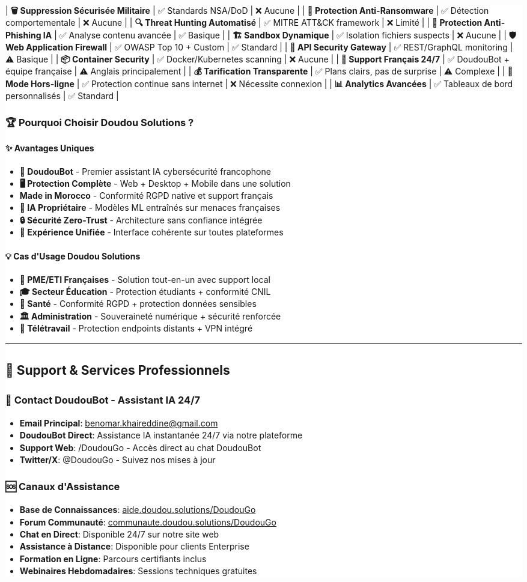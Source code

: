 | **🗑️ Suppression Sécurisée Militaire** | ✅ Standards NSA/DoD | ❌ Aucune |
| **🦠 Protection Anti-Ransomware** | ✅ Détection comportementale | ❌ Aucune |
| **🔍 Threat Hunting Automatisé** | ✅ MITRE ATT&CK framework | ❌ Limité |
| **🎣 Protection Anti-Phishing IA** | ✅ Analyse contenu avancée | ✅ Basique |
| **🏗️ Sandbox Dynamique** | ✅ Isolation fichiers suspects | ❌ Aucune |
| **🛡️ Web Application Firewall** | ✅ OWASP Top 10 + Custom | ✅ Standard |
| **🔗 API Security Gateway** | ✅ REST/GraphQL monitoring | ⚠️ Basique |
| **📦 Container Security** | ✅ Docker/Kubernetes scanning | ❌ Aucune |
| **🎯 Support Français 24/7** | ✅ DoudouBot + équipe française | ⚠️ Anglais principalement |
| **💰 Tarification Transparente** | ✅ Plans clairs, pas de surprise | ⚠️ Complexe |
| **🏢 Mode Hors-ligne** | ✅ Protection continue sans internet | ❌ Nécessite connexion |
| **📊 Analytics Avancées** | ✅ Tableaux de bord personnalisés | ✅ Standard |

### 🏆 **Pourquoi Choisir Doudou Solutions ?**

#### ✨ **Avantages Uniques**
- **🤖 DoudouBot** - Premier assistant IA cybersécurité francophone
- **🖥️ Protection Complète** - Web + Desktop + Mobile dans une solution
- **Made in Morocco** - Conformité RGPD native et support français
- **🧠 IA Propriétaire** - Modèles ML entraînés sur menaces françaises
- **🔒 Sécurité Zero-Trust** - Architecture sans confiance intégrée
- **📱 Expérience Unifiée** - Interface cohérente sur toutes plateformes

#### 💡 **Cas d'Usage Doudou Solutions**
- **🏢 PME/ETI Françaises** - Solution tout-en-un avec support local
- **🎓 Secteur Éducation** - Protection étudiants + conformité CNIL
- **🏥 Santé** - Conformité RGPD + protection données sensibles
- **🏛️ Administration** - Souveraineté numérique + sécurité renforcée
- **💼 Télétravail** - Protection endpoints distants + VPN intégré

---

## 🤝 Support & Services Professionnels

### 🤖 **Contact DoudouBot - Assistant IA 24/7**
- **Email Principal**: benomar.khaireddine@gmail.com
- **DoudouBot Direct**: Assistance IA instantanée 24/7 via notre plateforme
- **Support Web**: /DoudouGo - Accès direct au chat DoudouBot
- **Twitter/X**: @DoudouGo - Suivez nos mises à jour

### 🆘 **Canaux d'Assistance**
- **Base de Connaissances**: [aide.doudou.solutions/DoudouGo](https://aide.doudou.solutions/DoudouGo)
- **Forum Communauté**: [communaute.doudou.solutions/DoudouGo](https://communaute.doudou.solutions/DoudouGo)
- **Chat en Direct**: Disponible 24/7 sur notre site web
- **Assistance à Distance**: Disponible pour clients Enterprise
- **Formation en Ligne**: Parcours certifiants inclus
- **Webinaires Hebdomadaires**: Sessions techniques gratuites
